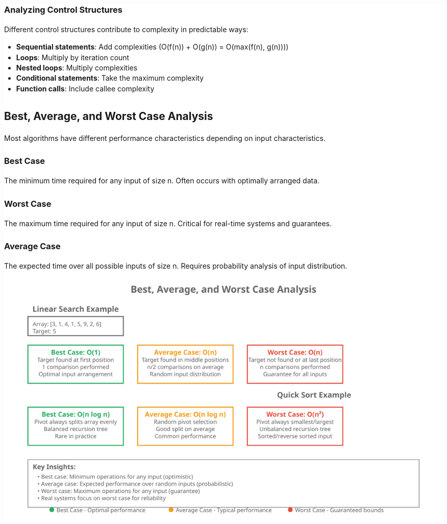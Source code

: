 ```cpp
```

### Analyzing Control Structures

Different control structures contribute to complexity in predictable ways:

- **Sequential statements**: Add complexities (O(f(n)) + O(g(n)) = O(max(f(n), g(n))))
- **Loops**: Multiply by iteration count
- **Nested loops**: Multiply complexities
- **Conditional statements**: Take the maximum complexity
- **Function calls**: Include callee complexity

## Best, Average, and Worst Case Analysis

Most algorithms have different performance characteristics depending on input characteristics.

### Best Case

The minimum time required for any input of size n. Often occurs with optimally arranged data.

### Worst Case

The maximum time required for any input of size n. Critical for real-time systems and guarantees.

### Average Case

The expected time over all possible inputs of size n. Requires probability analysis of input distribution.

![Complexity Cases Analysis](../../../../resources/dsa_cpp/complexity_cases_analysis.svg)
